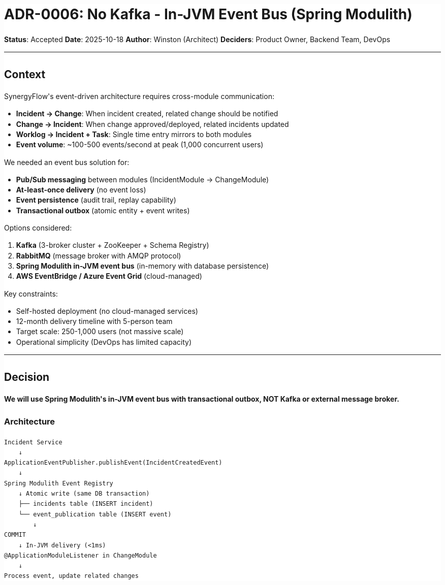 # ADR-0006: No Kafka - In-JVM Event Bus (Spring Modulith)

**Status**: Accepted
**Date**: 2025-10-18
**Author**: Winston (Architect)
**Deciders**: Product Owner, Backend Team, DevOps

---

## Context

SynergyFlow's event-driven architecture requires cross-module communication:
- **Incident → Change**: When incident created, related change should be notified
- **Change → Incident**: When change approved/deployed, related incidents updated
- **Worklog → Incident + Task**: Single time entry mirrors to both modules
- **Event volume**: ~100-500 events/second at peak (1,000 concurrent users)

We needed an event bus solution for:
- **Pub/Sub messaging** between modules (IncidentModule → ChangeModule)
- **At-least-once delivery** (no event loss)
- **Event persistence** (audit trail, replay capability)
- **Transactional outbox** (atomic entity + event writes)

Options considered:
1. **Kafka** (3-broker cluster + ZooKeeper + Schema Registry)
2. **RabbitMQ** (message broker with AMQP protocol)
3. **Spring Modulith in-JVM event bus** (in-memory with database persistence)
4. **AWS EventBridge / Azure Event Grid** (cloud-managed)

Key constraints:
- Self-hosted deployment (no cloud-managed services)
- 12-month delivery timeline with 5-person team
- Target scale: 250-1,000 users (not massive scale)
- Operational simplicity (DevOps has limited capacity)

---

## Decision

**We will use Spring Modulith's in-JVM event bus with transactional outbox, NOT Kafka or external message broker.**

### Architecture

```
Incident Service
    ↓
ApplicationEventPublisher.publishEvent(IncidentCreatedEvent)
    ↓
Spring Modulith Event Registry
    ↓ Atomic write (same DB transaction)
    ├── incidents table (INSERT incident)
    └── event_publication table (INSERT event)
        ↓
COMMIT
    ↓ In-JVM delivery (<1ms)
@ApplicationModuleListener in ChangeModule
    ↓
Process event, update related changes
```
